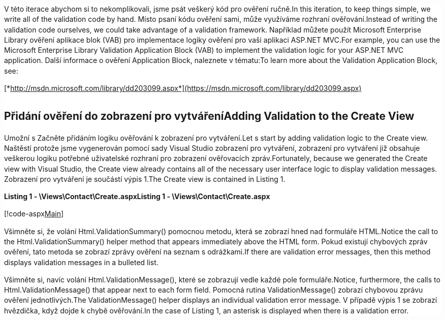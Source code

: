 <span data-ttu-id="c6d94-147">V této iterace abychom si to nekomplikovali, jsme psát veškerý kód pro ověření ručně.</span><span class="sxs-lookup"><span data-stu-id="c6d94-147">In this iteration, to keep things simple, we write all of the validation code by hand.</span></span> <span data-ttu-id="c6d94-148">Místo psaní kódu ověření sami, může využíváme rozhraní ověřování.</span><span class="sxs-lookup"><span data-stu-id="c6d94-148">Instead of writing the validation code ourselves, we could take advantage of a validation framework.</span></span> <span data-ttu-id="c6d94-149">Například můžete použít Microsoft Enterprise Library ověření aplikace blok (VAB) pro implementace logiky ověření pro vaši aplikaci ASP.NET MVC.</span><span class="sxs-lookup"><span data-stu-id="c6d94-149">For example, you can use the Microsoft Enterprise Library Validation Application Block (VAB) to implement the validation logic for your ASP.NET MVC application.</span></span> <span data-ttu-id="c6d94-150">Další informace o ověření Application Block, naleznete v tématu:</span><span class="sxs-lookup"><span data-stu-id="c6d94-150">To learn more about the Validation Application Block, see:</span></span>

[*http://msdn.microsoft.com/library/dd203099.aspx*](https://msdn.microsoft.com/library/dd203099.aspx)

## <a name="adding-validation-to-the-create-view"></a><span data-ttu-id="c6d94-151">Přidání ověření do zobrazení pro vytváření</span><span class="sxs-lookup"><span data-stu-id="c6d94-151">Adding Validation to the Create View</span></span>

<span data-ttu-id="c6d94-152">Umožní s Začněte přidáním logiku ověřování k zobrazení pro vytváření.</span><span class="sxs-lookup"><span data-stu-id="c6d94-152">Let s start by adding validation logic to the Create view.</span></span> <span data-ttu-id="c6d94-153">Naštěstí protože jsme vygenerován pomocí sady Visual Studio zobrazení pro vytváření, zobrazení pro vytváření již obsahuje veškerou logiku potřebné uživatelské rozhraní pro zobrazení ověřovacích zpráv.</span><span class="sxs-lookup"><span data-stu-id="c6d94-153">Fortunately, because we generated the Create view with Visual Studio, the Create view already contains all of the necessary user interface logic to display validation messages.</span></span> <span data-ttu-id="c6d94-154">Zobrazení pro vytváření je součástí výpis 1.</span><span class="sxs-lookup"><span data-stu-id="c6d94-154">The Create view is contained in Listing 1.</span></span>

<span data-ttu-id="c6d94-155">**Listing 1 - \Views\Contact\Create.aspx**</span><span class="sxs-lookup"><span data-stu-id="c6d94-155">**Listing 1 - \Views\Contact\Create.aspx**</span></span>

[!code-aspx[Main](iteration-3-add-form-validation-cs/samples/sample1.aspx)]

<span data-ttu-id="c6d94-156">Všimněte si, že volání Html.ValidationSummary() pomocnou metodu, která se zobrazí hned nad formuláře HTML.</span><span class="sxs-lookup"><span data-stu-id="c6d94-156">Notice the call to the Html.ValidationSummary() helper method that appears immediately above the HTML form.</span></span> <span data-ttu-id="c6d94-157">Pokud existují chybových zpráv ověření, tato metoda se zobrazí zprávy ověření na seznam s odrážkami.</span><span class="sxs-lookup"><span data-stu-id="c6d94-157">If there are validation error messages, then this method displays validation messages in a bulleted list.</span></span>

<span data-ttu-id="c6d94-158">Všimněte si, navíc volání Html.ValidationMessage(), které se zobrazují vedle každé pole formuláře.</span><span class="sxs-lookup"><span data-stu-id="c6d94-158">Notice, furthermore, the calls to Html.ValidationMessage() that appear next to each form field.</span></span> <span data-ttu-id="c6d94-159">Pomocná rutina ValidationMessage() zobrazí chybovou zprávu ověření jednotlivých.</span><span class="sxs-lookup"><span data-stu-id="c6d94-159">The ValidationMessage() helper displays an individual validation error message.</span></span> <span data-ttu-id="c6d94-160">V případě výpis 1 se zobrazí hvězdička, když dojde k chybě ověřování.</span><span class="sxs-lookup"><span data-stu-id="c6d94-160">In the case of Listing 1, an asterisk is displayed when there is a validation error.</span></span>
